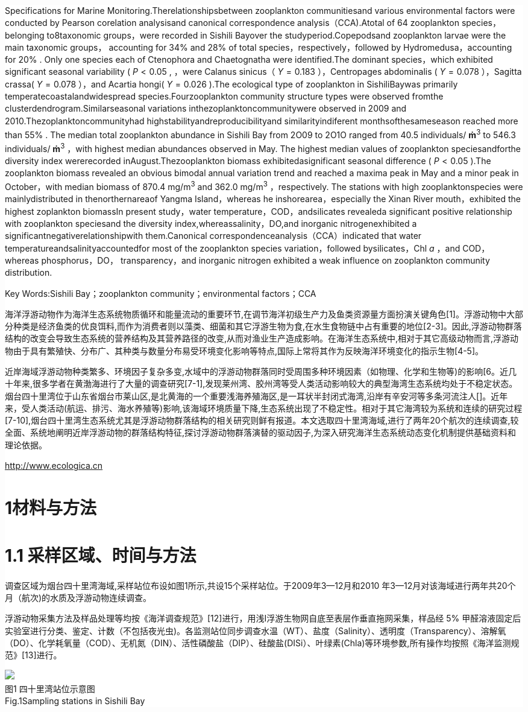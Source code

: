Specifications for Marine Monitoring.Therelationshipsbetween zooplankton communitiesand various environmental factors were conducted by Pearson corelation analysisand canonical correspondence analysis（CCA).Atotal of 64 zooplankton species，belonging to8taxonomic groups，were recorded in Sishili Bayover the studyperiod.Copepodsand zooplankton larvae were the main taxonomic groups， accounting for $34 \%$ and $28 \%$ of total species，respectively，followed by Hydromedusa，accounting for $20 \%$ . Only one species each of Ctenophora and Chaetognatha were identified.The dominant species，which exhibited significant seasonal variability ( $\textstyle P < 0 . 0 5 ~ ,$ ，were Calanus sinicus（ $Y = 0 . 1 8 3$ ），Centropages abdominalis ( $Y { = } 0 . 0 7 8$ ），Sagitta crassa( $Y { = } 0 . 0 7 8$ ），and Acartia hongi( $Y = 0 . 0 2 6$ ).The ecological type of zooplankton in SishiliBaywas primarily temperatecoastalandwidespread species.Fourzooplankton community structure types were observed fromthe clusterdendrogram.Similarseasonal variations inthezoplanktoncommunitywere observed in 2009 and 2010.Thezoplanktoncommunityhad highstabilityandreproducibilityand similarityindiferent monthsofthesameseason reached more than $5 5 \%$ . The median total zooplankton abundance in Sishili Bay from 2O09 to 2O1O ranged from 40.5 individuals/ $\mathbf { \dot { m } } ^ { 3 }$ to 546.3 individuals/ $\mathbf { \dot { m } } ^ { 3 }$ ，with highest median abundances observed in May. The highest median values of zooplankton speciesandforthe diversity index wererecorded inAugust.Thezooplankton biomass exhibitedasignificant seasonal difference ( $P { < } 0 . 0 5$ ).The zooplankton biomass revealed an obvious bimodal annual variation trend and reached a maxima peak in May and a minor peak in October，with median biomass of $8 7 0 . 4 ~ \mathrm { m g / m } ^ { 3 }$ and $3 6 2 . 0 ~ \mathrm { m g / m } ^ { 3 }$ ，respectively. The stations with high zooplanktonspecies were mainlydistributed in thenorthernareaof Yangma Island，whereas he inshorearea，especially the Xinan River mouth，exhibited the highest zoplankton biomassIn present study，water temperature，COD，andsilicates revealeda significant positive relationship with zooplankton speciesand the diversity index,whereassalinity，DO,and inorganic nitrogenexhibited a significantnegativerelationshipwith them.Canonical correspondenceanalysis（CCA）indicated that water temperatureandsalinityaccountedfor most of the zooplankton species variation，followed bysilicates，Chl $a$ ，and COD，whereas phosphorus，DO， transparency，and inorganic nitrogen exhibited a weak influence on zooplankton community distribution.

Key Words:Sishili Bay；zooplankton community；environmental factors；CCA

海洋浮游动物作为海洋生态系统物质循环和能量流动的重要环节,在调节海洋初级生产力及鱼类资源量方面扮演关键角色[1]。浮游动物中大部分种类是经济鱼类的优良饵料,而作为消费者则以藻类、细菌和其它浮游生物为食,在水生食物链中占有重要的地位[2-3]。因此,浮游动物群落结构的改变会导致生态系统的营养结构及其营养路径的改变,从而对渔业生产造成影响。在海洋生态系统中,相对于其它高级动物而言,浮游动物由于具有繁殖快、分布广、其种类与数量分布易受环境变化影响等特点,国际上常将其作为反映海洋环境变化的指示生物[4-5]。

近岸海域浮游动物种类繁多、环境因子复杂多变,水域中的浮游动物群落同时受周围多种环境因素（如物理、化学和生物等)的影响[6。近几十年来,很多学者在黄渤海进行了大量的调查研究[7-1],发现莱州湾、胶州湾等受人类活动影响较大的典型海湾生态系统均处于不稳定状态。烟台四十里湾位于山东省烟台市莱山区,是北黄海的一个重要浅海养殖海区,是一耳状半封闭式海湾,沿岸有辛安河等多条河流注人[]。近年来，受人类活动(航运、排污、海水养殖等)影响,该海域环境质量下降,生态系统出现了不稳定性。相对于其它海湾较为系统和连续的研究过程[7-10],烟台四十里湾生态系统尤其是浮游动物群落结构的相关研究则鲜有报道。本文选取四十里湾海域,进行了两年20个航次的连续调查,较全面、系统地阐明近岸浮游动物的群落结构特征,探讨浮游动物群落演替的驱动因子,为深入研究海洋生态系统动态变化机制提供基础资料和理论依据。

http://www.ecologica.cn

# 1材料与方法

# 1.1 采样区域、时间与方法

调查区域为烟台四十里湾海域,采样站位布设如图1所示,共设15个采样站位。于2009年3—12月和2010 年3—12月对该海域进行两年共20个月（航次)的水质及浮游动物连续调查。

浮游动物采集方法及样品处理等均按《海洋调查规范》[12]进行，用浅I浮游生物网自底至表层作垂直拖网采集，样品经 $5 \%$ 甲醛溶液固定后实验室进行分类、鉴定、计数（不包括夜光虫)。各监测站位同步调查水温（WT）、盐度（Salinity）、透明度（Transparency）、溶解氧（DO）、化学耗氧量（COD）、无机氮（DIN）、活性磷酸盐（DIP）、硅酸盐(DISi）、叶绿素(Chla)等环境参数,所有操作均按照《海洋监测规范》[13]进行。

![](images/0af5bd640620f2f41372809db4452932c72525d1161780bd4678b08c29413dc9.jpg)  
图1 四十里湾站位示意图  
Fig.1Sampling stations in Sishili Bay
